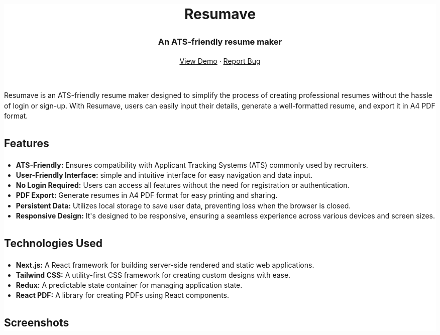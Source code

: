 



<h1 align="center">Resumave</h1>
<h3 align="center">An ATS-friendly resume maker</h3>

<p align="center">
 <a href="https://resumave.vercel.app/">View Demo</a>
    ·
    <a href="https://github.com/devXprite/resumave/issues/new?assignees=&labels=bug&template=bug_report.md&title=">Report Bug</a>
</p>
<br/>


<p>Resumave is an ATS-friendly resume maker designed to simplify the process of creating professional resumes without the hassle of login or sign-up. With Resumave, users can easily input their details, generate a well-formatted resume, and export it in A4 PDF format. </p>


## Features

- **ATS-Friendly:** Ensures compatibility with Applicant Tracking Systems (ATS) commonly used by recruiters.
- **User-Friendly Interface:** simple and intuitive interface for easy navigation and data input.
- **No Login Required:** Users can access all features without the need for registration or authentication.
- **PDF Export:** Generate resumes in A4 PDF format for easy printing and sharing.
- **Persistent Data:** Utilizes local storage to save user data, preventing loss when the browser is closed.
- **Responsive Design:** It's designed to be responsive, ensuring a seamless experience across various devices and screen sizes.


## Technologies Used
- **Next.js:** A React framework for building server-side rendered and static web applications.
- **Tailwind CSS:** A utility-first CSS framework for creating custom designs with ease.
- **Redux:** A predictable state container for managing application state.
- **React PDF:** A library for creating PDFs using React components.

## Screenshots
